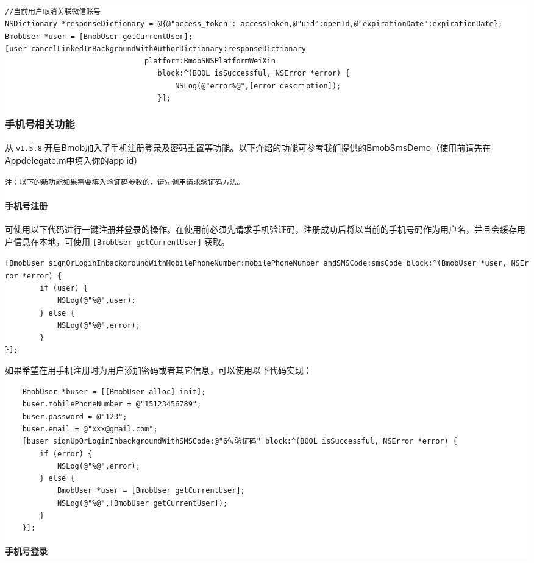 ```objc
//当前用户取消关联微信账号
NSDictionary *responseDictionary = @{@"access_token": accessToken,@"uid":openId,@"expirationDate":expirationDate};
BmobUser *user = [BmobUser getCurrentUser];
[user cancelLinkedInBackgroundWithAuthorDictionary:responseDictionary
                                platform:BmobSNSPlatformWeiXin
                                   block:^(BOOL isSuccessful, NSError *error) {
                                       NSLog(@"error%@",[error description]);
                                   }];
```

### 手机号相关功能

从 `v1.5.8` 开启Bmob加入了手机注册登录及密码重置等功能。以下介绍的功能可参考我们提供的[BmobSmsDemo](https://github.com/bmob/bmob-ios-demo/tree/master/BmobSmsDemo)（使用前请先在Appdelegate.m中填入你的app id）

`注：以下的新功能如果需要填入验证码参数的，请先调用请求验证码方法。`

#### 手机号注册

可使用以下代码进行一键注册并登录的操作。在使用前必须先请求手机验证码，注册成功后将以当前的手机号码作为用户名，并且会缓存用户信息在本地，可使用 `[BmobUser getCurrentUser]` 获取。

```
[BmobUser signOrLoginInbackgroundWithMobilePhoneNumber:mobilePhoneNumber andSMSCode:smsCode block:^(BmobUser *user, NSError *error) {
        if (user) {
            NSLog(@"%@",user);
        } else {
            NSLog(@"%@",error);
        }
}];
```

如果希望在用手机注册时为用户添加密码或者其它信息，可以使用以下代码实现：

```
    BmobUser *buser = [[BmobUser alloc] init];
    buser.mobilePhoneNumber = @"15123456789";
    buser.password = @"123";
    buser.email = @"xxx@gmail.com";
    [buser signUpOrLoginInbackgroundWithSMSCode:@"6位验证码" block:^(BOOL isSuccessful, NSError *error) {
        if (error) {
            NSLog(@"%@",error);
        } else {
            BmobUser *user = [BmobUser getCurrentUser];
            NSLog(@"%@",[BmobUser getCurrentUser]);
        }
    }];
```

#### 手机号登录
